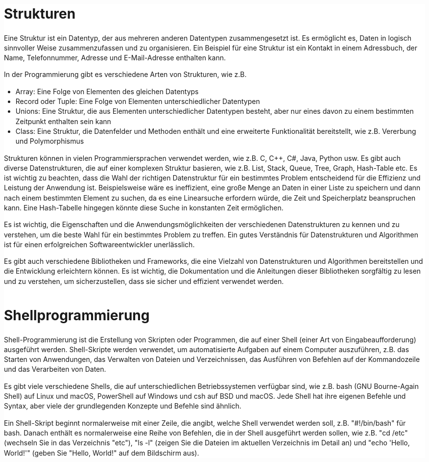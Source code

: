 # Strukturen 


Eine Struktur ist ein Datentyp, der aus mehreren anderen Datentypen zusammengesetzt ist. Es ermöglicht es, Daten in logisch sinnvoller Weise zusammenzufassen und zu organisieren. Ein Beispiel für eine Struktur ist ein Kontakt in einem Adressbuch, der Name, Telefonnummer, Adresse und E-Mail-Adresse enthalten kann. 

In der Programmierung gibt es verschiedene Arten von Strukturen, wie z.B.
- Array: Eine Folge von Elementen des gleichen Datentyps
- Record oder Tuple: Eine Folge von Elementen unterschiedlicher Datentypen
- Unions: Eine Struktur, die aus Elementen unterschiedlicher Datentypen besteht, aber nur eines davon zu einem bestimmten Zeitpunkt enthalten sein kann
- Class: Eine Struktur, die Datenfelder und Methoden enthält und eine erweiterte Funktionalität bereitstellt, wie z.B. Vererbung und Polymorphismus

Strukturen können in vielen Programmiersprachen verwendet werden, wie z.B. C, C++, C#, Java, Python usw.
Es gibt auch diverse Datenstrukturen, die auf einer komplexen Struktur basieren, wie z.B. List, Stack, Queue, Tree, Graph, Hash-Table etc. 
Es ist wichtig zu beachten, dass die Wahl der richtigen Datenstruktur für ein bestimmtes Problem entscheidend für die Effizienz und Leistung der Anwendung ist. 
Beispielsweise wäre es ineffizient, eine große Menge an Daten in einer Liste zu speichern und dann nach einem bestimmten Element zu suchen, da es eine Linearsuche erfordern würde, die Zeit und Speicherplatz beanspruchen kann. Eine Hash-Tabelle hingegen könnte diese Suche in konstanten Zeit ermöglichen.

Es ist wichtig, die Eigenschaften und die Anwendungsmöglichkeiten der verschiedenen Datenstrukturen zu kennen und zu verstehen, um die beste Wahl für ein bestimmtes Problem zu treffen. Ein gutes Verständnis für Datenstrukturen und Algorithmen ist für einen erfolgreichen Softwareentwickler unerlässlich.

Es gibt auch verschiedene Bibliotheken und Frameworks, die eine Vielzahl von Datenstrukturen und Algorithmen bereitstellen und die Entwicklung erleichtern können. Es ist wichtig, die Dokumentation und die Anleitungen dieser Bibliotheken sorgfältig zu lesen und zu verstehen, um sicherzustellen, dass sie sicher und effizient verwendet werden.


# Shellprogrammierung


Shell-Programmierung ist die Erstellung von Skripten oder Programmen, die auf einer Shell (einer Art von Eingabeaufforderung) ausgeführt werden. Shell-Skripte werden verwendet, um automatisierte Aufgaben auf einem Computer auszuführen, z.B. das Starten von Anwendungen, das Verwalten von Dateien und Verzeichnissen, das Ausführen von Befehlen auf der Kommandozeile und das Verarbeiten von Daten.

Es gibt viele verschiedene Shells, die auf unterschiedlichen Betriebssystemen verfügbar sind, wie z.B. bash (GNU Bourne-Again Shell) auf Linux und macOS, PowerShell auf Windows und csh auf BSD und macOS. Jede Shell hat ihre eigenen Befehle und Syntax, aber viele der grundlegenden Konzepte und Befehle sind ähnlich.

Ein Shell-Skript beginnt normalerweise mit einer Zeile, die angibt, welche Shell verwendet werden soll, z.B. "#!/bin/bash" für bash. Danach enthält es normalerweise eine Reihe von Befehlen, die in der Shell ausgeführt werden sollen, wie z.B. "cd /etc" (wechseln Sie in das Verzeichnis "etc"), "ls -l" (zeigen Sie die Dateien im aktuellen Verzeichnis im Detail an) und "echo 'Hello, World!'" (geben Sie "Hello, World!" auf dem Bildschirm aus).
